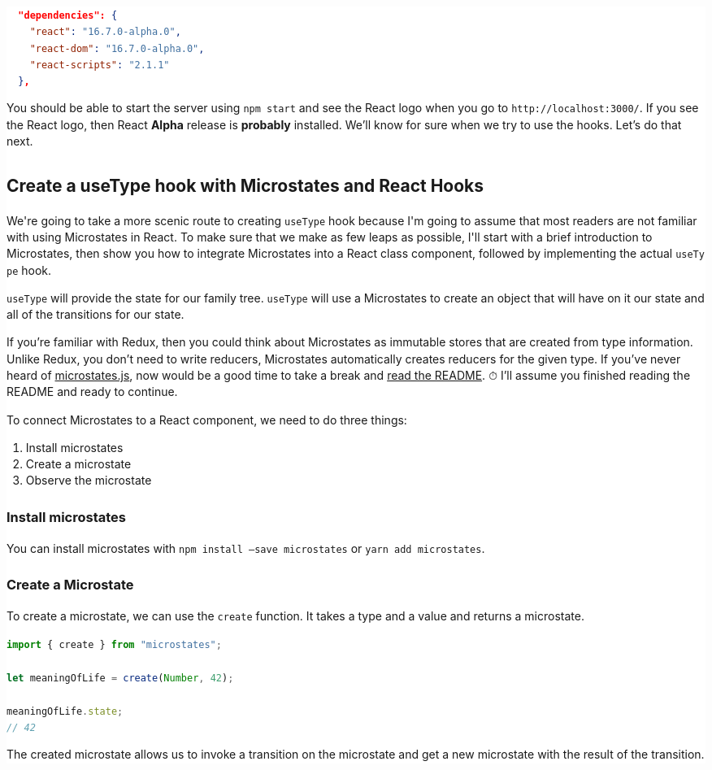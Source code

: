 ```json
  "dependencies": {
    "react": "16.7.0-alpha.0",
    "react-dom": "16.7.0-alpha.0",
    "react-scripts": "2.1.1"
  },
```

You should be able to start the server using `npm start` and see the React logo when you go to `http://localhost:3000/`. If you see the React logo, then React **Alpha** release is **probably** installed. We’ll know for sure when we try to use the hooks. Let’s do that next.

## Create a useType hook with Microstates and React Hooks

We're going to take a more scenic route to creating `useType` hook because I'm going to assume that most readers are not familiar with using Microstates in React. To make sure that we make as few leaps as possible, I'll start with a brief introduction to Microstates, then show you how to integrate Microstates into a React class component, followed by implementing the actual `useType` hook.  

`useType` will provide the state for our family tree. `useType` will use a Microstates to create an object that will have on it our state and all of the transitions for our state.

If you’re familiar with Redux, then you could think about Microstates as immutable stores that are created from type information. Unlike Redux, you don’t need to write reducers, Microstates automatically creates reducers for the given type. If you’ve never heard of [microstates.js](http://github.com/microstates/microstates.js), now would be a good time to take a break and [read the README](http://github.com/microstates/microstates.js). ⏱ I’ll assume you finished reading the README and ready to continue.

To connect Microstates to a React component, we need to do three things:

1. Install microstates
2. Create a microstate
3. Observe the microstate

### Install microstates

You can install microstates with `npm install —save microstates` or `yarn add microstates`.

### Create a Microstate

To create a microstate, we can use the `create` function. It takes a type and a value and returns a microstate.

```js
import { create } from "microstates";

let meaningOfLife = create(Number, 42);

meaningOfLife.state;
// 42
```

The created microstate allows us to invoke a transition on the microstate and get a new microstate with the result of the transition.
